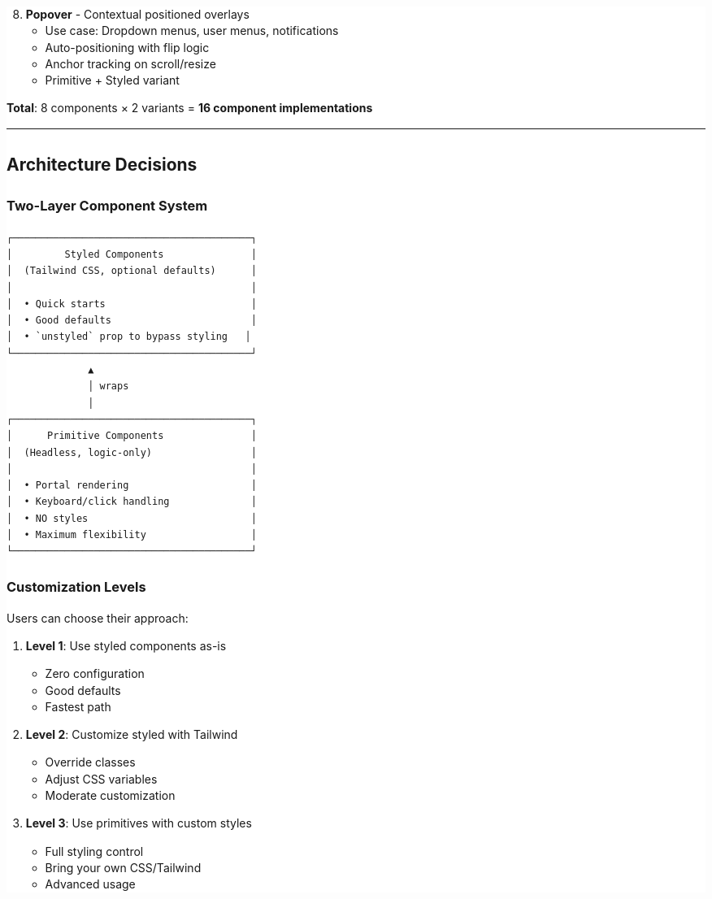 8. **Popover** - Contextual positioned overlays
   - Use case: Dropdown menus, user menus, notifications
   - Auto-positioning with flip logic
   - Anchor tracking on scroll/resize
   - Primitive + Styled variant

**Total**: 8 components × 2 variants = **16 component implementations**

---

## Architecture Decisions

### Two-Layer Component System

```
┌─────────────────────────────────────────┐
│         Styled Components               │
│  (Tailwind CSS, optional defaults)      │
│                                         │
│  • Quick starts                         │
│  • Good defaults                        │
│  • `unstyled` prop to bypass styling   │
└─────────────────────────────────────────┘
              ▲
              │ wraps
              │
┌─────────────────────────────────────────┐
│      Primitive Components               │
│  (Headless, logic-only)                 │
│                                         │
│  • Portal rendering                     │
│  • Keyboard/click handling              │
│  • NO styles                            │
│  • Maximum flexibility                  │
└─────────────────────────────────────────┘
```

### Customization Levels

Users can choose their approach:

1. **Level 1**: Use styled components as-is
   - Zero configuration
   - Good defaults
   - Fastest path

2. **Level 2**: Customize styled with Tailwind
   - Override classes
   - Adjust CSS variables
   - Moderate customization

3. **Level 3**: Use primitives with custom styles
   - Full styling control
   - Bring your own CSS/Tailwind
   - Advanced usage
